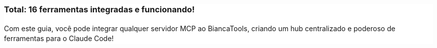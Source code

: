 ### Total: 16 ferramentas integradas e funcionando!

Com este guia, você pode integrar qualquer servidor MCP ao BiancaTools, criando um hub centralizado e poderoso de ferramentas para o Claude Code!